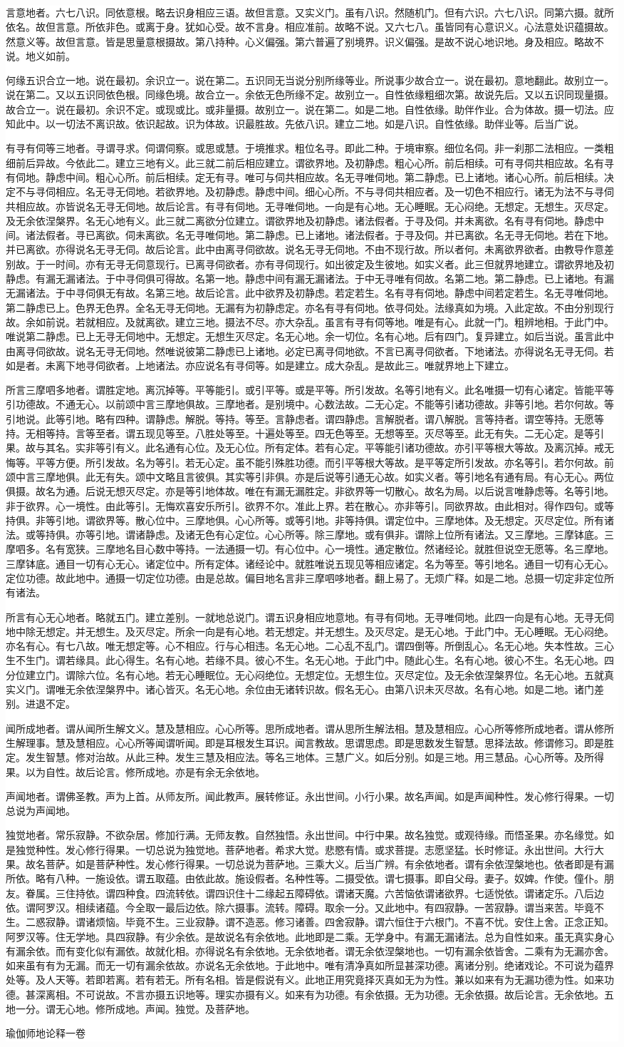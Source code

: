 言意地者。六七八识。同依意根。略去识身相应三语。故但言意。又实义门。虽有八识。然随机门。但有六识。六七八识。同第六摄。就所依名。故但言意。所依非色。或离于身。犹如心受。故不言身。相应准前。故略不说。又六七八。虽皆同有心意识义。心法意处识蕴摄故。然意义等。故但言意。皆是思量意根摄故。第八持种。心义偏强。第六普遍了别境界。识义偏强。是故不说心地识地。身及相应。略故不说。地义如前。  

何缘五识合立一地。说在最初。余识立一。说在第二。五识同无当说分别所缘等业。所说事少故合立一。说在最初。意地翻此。故别立一。说在第二。又以五识同依色根。同缘色境。故合立一。余依无色所缘不定。故别立一。自性依缘粗细次第。故说先后。又以五识同现量摄。故合立一。说在最初。余识不定。或现或比。或非量摄。故别立一。说在第二。如是二地。自性依缘。助伴作业。合为体故。摄一切法。应知此中。以一切法不离识故。依识起故。识为体故。识最胜故。先依八识。建立二地。如是八识。自性依缘。助伴业等。后当广说。  

有寻有伺等三地者。寻谓寻求。伺谓伺察。或思或慧。于境推求。粗位名寻。即此二种。于境审察。细位名伺。非一刹那二法相应。一类粗细前后异故。今依此二。建立三地有义。此三就二前后相应建立。谓欲界地。及初静虑。粗心心所。前后相续。可有寻伺共相应故。名有寻有伺地。静虑中间。粗心心所。前后相续。定无有寻。唯可与伺共相应故。名无寻唯伺地。第二静虑。已上诸地。诸心心所。前后相续。决定不与寻伺相应。名无寻无伺地。若欲界地。及初静虑。静虑中间。细心心所。不与寻伺共相应者。及一切色不相应行。诸无为法不与寻伺共相应故。亦皆说名无寻无伺地。故后论言。有寻有伺地。无寻唯伺地。一向是有心地。无心睡眠。无心闷绝。无想定。无想生。灭尽定。及无余依涅槃界。名无心地有义。此三就二离欲分位建立。谓欲界地及初静虑。诸法假者。于寻及伺。并未离欲。名有寻有伺地。静虑中间。诸法假者。寻已离欲。伺未离欲。名无寻唯伺地。第二静虑。已上诸地。诸法假者。于寻及伺。并已离欲。名无寻无伺地。若在下地。并已离欲。亦得说名无寻无伺。故后论言。此中由离寻伺欲故。说名无寻无伺地。不由不现行故。所以者何。未离欲界欲者。由教导作意差别故。于一时间。亦有无寻无伺意现行。已离寻伺欲者。亦有寻伺现行。如出彼定及生彼地。如实义者。此三但就界地建立。谓欲界地及初静虑。有漏无漏诸法。于中寻伺俱可得故。名第一地。静虑中间有漏无漏诸法。于中无寻唯有伺故。名第二地。第二静虑。已上诸地。有漏无漏诸法。于中寻伺俱无有故。名第三地。故后论言。此中欲界及初静虑。若定若生。名有寻有伺地。静虑中间若定若生。名无寻唯伺地。第二静虑已上。色界无色界。全名无寻无伺地。无漏有为初静虑定。亦名有寻有伺地。依寻伺处。法缘真如为境。入此定故。不由分别现行故。余如前说。若就相应。及就离欲。建立三地。摄法不尽。亦大杂乱。虽言有寻有伺等地。唯是有心。此就一门。粗辨地相。于此门中。唯说第二静虑。已上无寻无伺地中。无想定。无想生灭尽定。名无心地。余一切位。名有心地。后有四门。复异建立。如后当说。虽言此中由离寻伺欲故。说名无寻无伺地。然唯说彼第二静虑已上诸地。必定已离寻伺地欲。不言已离寻伺欲者。下地诸法。亦得说名无寻无伺。若如是者。未离下地寻伺欲者。上地诸法。亦应说名有寻伺等。如是建立。成大杂乱。是故此三。唯就界地上下建立。  

所言三摩呬多地者。谓胜定地。离沉掉等。平等能引。或引平等。或是平等。所引发故。名等引地有义。此名唯摄一切有心诸定。皆能平等引功德故。不通无心。以前颂中言三摩地俱故。三摩地者。是别境中。心数法故。二无心定。不能等引诸功德故。非等引地。若尔何故。等引地说。此等引地。略有四种。谓静虑。解脱。等持。等至。言静虑者。谓四静虑。言解脱者。谓八解脱。言等持者。谓空等持。无愿等持。无相等持。言等至者。谓五现见等至。八胜处等至。十遍处等至。四无色等至。无想等至。灭尽等至。此无有失。二无心定。是等引果。故与其名。实非等引有义。此名通有心位。及无心位。所有定体。若有心定。平等能引诸功德故。亦引平等根大等故。及离沉掉。戒无悔等。平等方便。所引发故。名为等引。若无心定。虽不能引殊胜功德。而引平等根大等故。是平等定所引发故。亦名等引。若尔何故。前颂中言三摩地俱。此无有失。颂中文略且言彼俱。其实等引非俱。亦是后说等引通无心故。如实义者。等引地名有通有局。有心无心。两位俱摄。故名为通。后说无想灭尽定。亦是等引地体故。唯在有漏无漏胜定。非欲界等一切散心。故名为局。以后说言唯静虑等。名等引地。非于欲界。心一境性。由此等引。无悔欢喜安乐所引。欲界不尔。准此上界。若在散心。亦非等引。同欲界故。由此相对。得作四句。或等持俱。非等引地。谓欲界等。散心位中。三摩地俱。心心所等。或等引地。非等持俱。谓定位中。三摩地体。及无想定。灭尽定位。所有诸法。或等持俱。亦等引地。谓诸静虑。及诸无色有心定位。心心所等。除三摩地。或有俱非。谓除上位所有诸法。又三摩地。三摩钵底。三摩呬多。名有宽狭。三摩地名目心数中等持。一法通摄一切。有心位中。心一境性。通定散位。然诸经论。就胜但说空无愿等。名三摩地。三摩钵底。通目一切有心无心。诸定位中。所有定体。诸经论中。就胜唯说五现见等相应诸定。名为等至。等引地名。通目一切有心无心。定位功德。故此地中。通摄一切定位功德。由是总故。偏目地名言非三摩呬哆地者。翻上易了。无烦广释。如是二地。总摄一切定非定位所有诸法。  

所言有心无心地者。略就五门。建立差别。一就地总说门。谓五识身相应地意地。有寻有伺地。无寻唯伺地。此四一向是有心地。无寻无伺地中除无想定。并无想生。及灭尽定。所余一向是有心地。若无想定。并无想生。及灭尽定。是无心地。于此门中。无心睡眠。无心闷绝。亦名有心。有七八故。唯无想定等。心不相应。行与心相违。名无心地。二心乱不乱门。谓四倒等。所倒乱心。名无心地。失本性故。三心生不生门。谓若缘具。此心得生。名有心地。若缘不具。彼心不生。名无心地。于此门中。随此心生。名有心地。彼心不生。名无心地。四分位建立门。谓除六位。名有心地。若无心睡眠位。无心闷绝位。无想定位。无想生位。灭尽定位。及无余依涅槃界位。名无心地。五就真实义门。谓唯无余依涅槃界中。诸心皆灭。名无心地。余位由无诸转识故。假名无心。由第八识未灭尽故。名有心地。如是二地。诸门差别。进退不定。  

闻所成地者。谓从闻所生解文义。慧及慧相应。心心所等。思所成地者。谓从思所生解法相。慧及慧相应。心心所等修所成地者。谓从修所生解理事。慧及慧相应。心心所等闻谓听闻。即是耳根发生耳识。闻言教故。思谓思虑。即是思数发生智慧。思择法故。修谓修习。即是胜定。发生智慧。修对治故。从此三种。发生三慧及相应法。等名三地体。三慧广义。如后分别。如是三地。用三慧品。心心所等。及所得果。以为自性。故后论言。修所成地。亦是有余无余依地。  

声闻地者。谓佛圣教。声为上首。从师友所。闻此教声。展转修证。永出世间。小行小果。故名声闻。如是声闻种性。发心修行得果。一切总说为声闻地。  

独觉地者。常乐寂静。不欲杂居。修加行满。无师友教。自然独悟。永出世间。中行中果。故名独觉。或观待缘。而悟圣果。亦名缘觉。如是独觉种性。发心修行得果。一切总说为独觉地。菩萨地者。希求大觉。悲愍有情。或求菩提。志愿坚猛。长时修证。永出世间。大行大果。故名菩萨。如是菩萨种性。发心修行得果。一切总说为菩萨地。三乘大义。后当广辨。有余依地者。谓有余依涅槃地也。依者即是有漏所依。略有八种。一施设依。谓五取蕴。由依此故。施设假者。名种性等。二摄受依。谓七摄事。即自父母。妻子。奴婢。作使。僮仆。朋友。眷属。三住持依。谓四种食。四流转依。谓四识住十二缘起五障碍依。谓诸天魔。六苦恼依谓诸欲界。七适悦依。谓诸定乐。八后边依。谓阿罗汉。相续诸蕴。今全取一最后边依。除六摄事。流转。障碍。取余一分。又此地中。有四寂静。一苦寂静。谓当来苦。毕竟不生。二惑寂静。谓诸烦恼。毕竟不生。三业寂静。谓不造恶。修习诸善。四舍寂静。谓六恒住于六根门。不喜不忧。安住上舍。正念正知。阿罗汉等。住无学地。具四寂静。有少余依。是故说名有余依地。此地即是二乘。无学身中。有漏无漏诸法。总为自性如来。虽无真实身心有漏余依。而有变化似有漏依。故就化相。亦得说名有余依地。无余依地者。谓无余依涅槃地也。一切有漏余依皆舍。二乘有为无漏亦舍。如来虽有有为无漏。而无一切有漏余依故。亦说名无余依地。于此地中。唯有清净真如所显甚深功德。离诸分别。绝诸戏论。不可说为蕴界处等。及人天等。若即若离。若有若无。所有名相。皆是假说有义。此地正用究竟择灭真如无为为性。兼以如来有为无漏功德为性。如来功德。甚深离相。不可说故。不言亦摄五识地等。理实亦摄有义。如来有为功德。有余依摄。无为功德。无余依摄。故后论言。无余依地。五地一分。谓无心地。修所成地。声闻。独觉。及菩萨地。  

瑜伽师地论释一卷  
